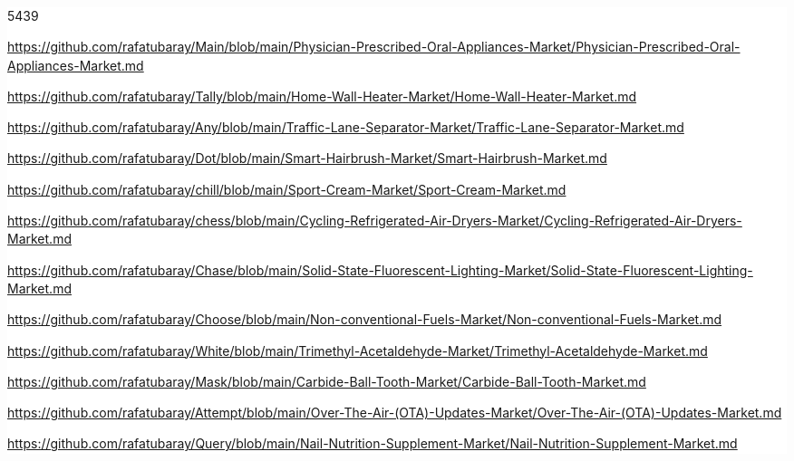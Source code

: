 5439</p><p><a href="https://github.com/rafatubaray/Main/blob/main/Physician-Prescribed-Oral-Appliances-Market/Physician-Prescribed-Oral-Appliances-Market.md">https://github.com/rafatubaray/Main/blob/main/Physician-Prescribed-Oral-Appliances-Market/Physician-Prescribed-Oral-Appliances-Market.md</a></p><p><a href="https://github.com/rafatubaray/Tally/blob/main/Home-Wall-Heater-Market/Home-Wall-Heater-Market.md">https://github.com/rafatubaray/Tally/blob/main/Home-Wall-Heater-Market/Home-Wall-Heater-Market.md</a></p><p><a href="https://github.com/rafatubaray/Any/blob/main/Traffic-Lane-Separator-Market/Traffic-Lane-Separator-Market.md">https://github.com/rafatubaray/Any/blob/main/Traffic-Lane-Separator-Market/Traffic-Lane-Separator-Market.md</a></p><p><a href="https://github.com/rafatubaray/Dot/blob/main/Smart-Hairbrush-Market/Smart-Hairbrush-Market.md">https://github.com/rafatubaray/Dot/blob/main/Smart-Hairbrush-Market/Smart-Hairbrush-Market.md</a></p><p><a href="https://github.com/rafatubaray/chill/blob/main/Sport-Cream-Market/Sport-Cream-Market.md">https://github.com/rafatubaray/chill/blob/main/Sport-Cream-Market/Sport-Cream-Market.md</a></p><p><a href="https://github.com/rafatubaray/chess/blob/main/Cycling-Refrigerated-Air-Dryers-Market/Cycling-Refrigerated-Air-Dryers-Market.md">https://github.com/rafatubaray/chess/blob/main/Cycling-Refrigerated-Air-Dryers-Market/Cycling-Refrigerated-Air-Dryers-Market.md</a></p><p><a href="https://github.com/rafatubaray/Chase/blob/main/Solid-State-Fluorescent-Lighting-Market/Solid-State-Fluorescent-Lighting-Market.md">https://github.com/rafatubaray/Chase/blob/main/Solid-State-Fluorescent-Lighting-Market/Solid-State-Fluorescent-Lighting-Market.md</a></p><p><a href="https://github.com/rafatubaray/Choose/blob/main/Non-conventional-Fuels-Market/Non-conventional-Fuels-Market.md">https://github.com/rafatubaray/Choose/blob/main/Non-conventional-Fuels-Market/Non-conventional-Fuels-Market.md</a></p><p><a href="https://github.com/rafatubaray/White/blob/main/Trimethyl-Acetaldehyde-Market/Trimethyl-Acetaldehyde-Market.md">https://github.com/rafatubaray/White/blob/main/Trimethyl-Acetaldehyde-Market/Trimethyl-Acetaldehyde-Market.md</a></p><p><a href="https://github.com/rafatubaray/Mask/blob/main/Carbide-Ball-Tooth-Market/Carbide-Ball-Tooth-Market.md">https://github.com/rafatubaray/Mask/blob/main/Carbide-Ball-Tooth-Market/Carbide-Ball-Tooth-Market.md</a></p><p><a href="https://github.com/rafatubaray/Attempt/blob/main/Over-The-Air-(OTA)-Updates-Market/Over-The-Air-(OTA)-Updates-Market.md">https://github.com/rafatubaray/Attempt/blob/main/Over-The-Air-(OTA)-Updates-Market/Over-The-Air-(OTA)-Updates-Market.md</a></p><p><a href="https://github.com/rafatubaray/Query/blob/main/Nail-Nutrition-Supplement-Market/Nail-Nutrition-Supplement-Market.md">https://github.com/rafatubaray/Query/blob/main/Nail-Nutrition-Supplement-Market/Nail-Nutrition-Supplement-Market.md</a></p>
